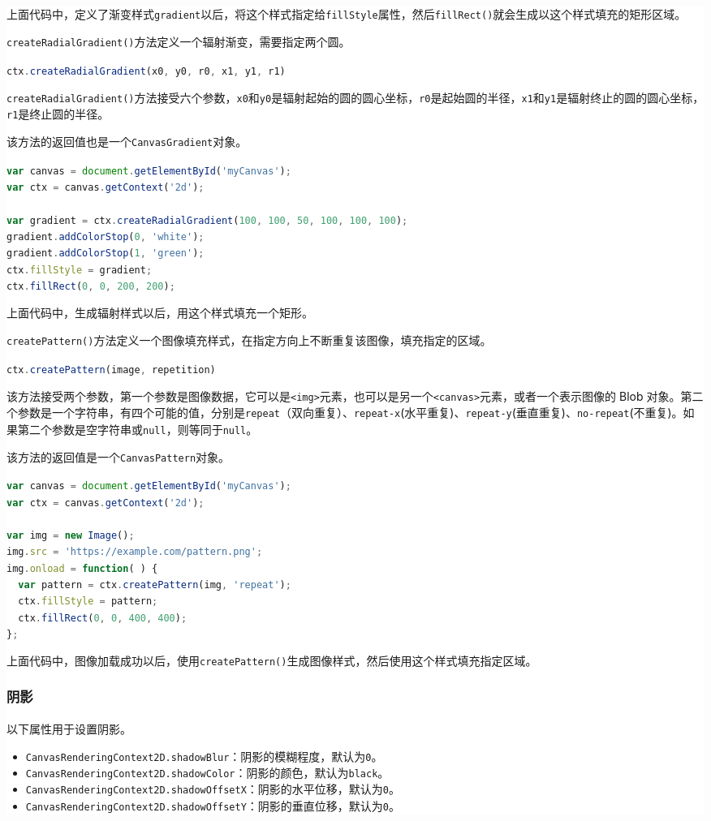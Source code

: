 上面代码中，定义了渐变样式`gradient`以后，将这个样式指定给`fillStyle`属性，然后`fillRect()`就会生成以这个样式填充的矩形区域。

`createRadialGradient()`方法定义一个辐射渐变，需要指定两个圆。

```javascript
ctx.createRadialGradient(x0, y0, r0, x1, y1, r1)
```

`createRadialGradient()`方法接受六个参数，`x0`和`y0`是辐射起始的圆的圆心坐标，`r0`是起始圆的半径，`x1`和`y1`是辐射终止的圆的圆心坐标，`r1`是终止圆的半径。

该方法的返回值也是一个`CanvasGradient`对象。

```javascript
var canvas = document.getElementById('myCanvas');
var ctx = canvas.getContext('2d');

var gradient = ctx.createRadialGradient(100, 100, 50, 100, 100, 100);
gradient.addColorStop(0, 'white');
gradient.addColorStop(1, 'green');
ctx.fillStyle = gradient;
ctx.fillRect(0, 0, 200, 200);
```

上面代码中，生成辐射样式以后，用这个样式填充一个矩形。

`createPattern()`方法定义一个图像填充样式，在指定方向上不断重复该图像，填充指定的区域。

```javascript
ctx.createPattern(image, repetition)
```

该方法接受两个参数，第一个参数是图像数据，它可以是`<img>`元素，也可以是另一个`<canvas>`元素，或者一个表示图像的 Blob 对象。第二个参数是一个字符串，有四个可能的值，分别是`repeat`（双向重复）、`repeat-x`(水平重复)、`repeat-y`(垂直重复)、`no-repeat`(不重复)。如果第二个参数是空字符串或`null`，则等同于`null`。

该方法的返回值是一个`CanvasPattern`对象。

```javascript
var canvas = document.getElementById('myCanvas');
var ctx = canvas.getContext('2d');

var img = new Image();
img.src = 'https://example.com/pattern.png';
img.onload = function( ) {
  var pattern = ctx.createPattern(img, 'repeat');
  ctx.fillStyle = pattern;
  ctx.fillRect(0, 0, 400, 400);
};
```

上面代码中，图像加载成功以后，使用`createPattern()`生成图像样式，然后使用这个样式填充指定区域。

### 阴影

以下属性用于设置阴影。

- `CanvasRenderingContext2D.shadowBlur`：阴影的模糊程度，默认为`0`。
- `CanvasRenderingContext2D.shadowColor`：阴影的颜色，默认为`black`。
- `CanvasRenderingContext2D.shadowOffsetX`：阴影的水平位移，默认为`0`。
- `CanvasRenderingContext2D.shadowOffsetY`：阴影的垂直位移，默认为`0`。
